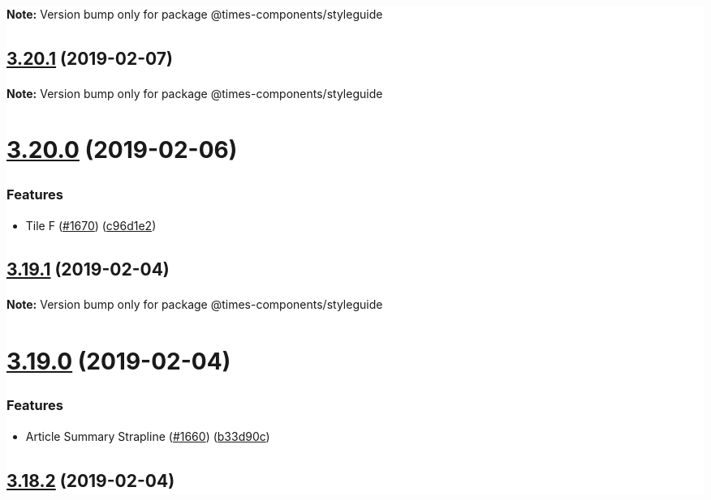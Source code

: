 **Note:** Version bump only for package @times-components/styleguide





## [3.20.1](https://github.com/newsuk/times-components/compare/@times-components/styleguide@3.20.0...@times-components/styleguide@3.20.1) (2019-02-07)

**Note:** Version bump only for package @times-components/styleguide





# [3.20.0](https://github.com/newsuk/times-components/compare/@times-components/styleguide@3.19.1...@times-components/styleguide@3.20.0) (2019-02-06)


### Features

* Tile F ([#1670](https://github.com/newsuk/times-components/issues/1670)) ([c96d1e2](https://github.com/newsuk/times-components/commit/c96d1e2))





## [3.19.1](https://github.com/newsuk/times-components/compare/@times-components/styleguide@3.19.0...@times-components/styleguide@3.19.1) (2019-02-04)

**Note:** Version bump only for package @times-components/styleguide





# [3.19.0](https://github.com/newsuk/times-components/compare/@times-components/styleguide@3.18.2...@times-components/styleguide@3.19.0) (2019-02-04)


### Features

* Article Summary Strapline ([#1660](https://github.com/newsuk/times-components/issues/1660)) ([b33d90c](https://github.com/newsuk/times-components/commit/b33d90c))





## [3.18.2](https://github.com/newsuk/times-components/compare/@times-components/styleguide@3.18.0...@times-components/styleguide@3.18.2) (2019-02-04)
